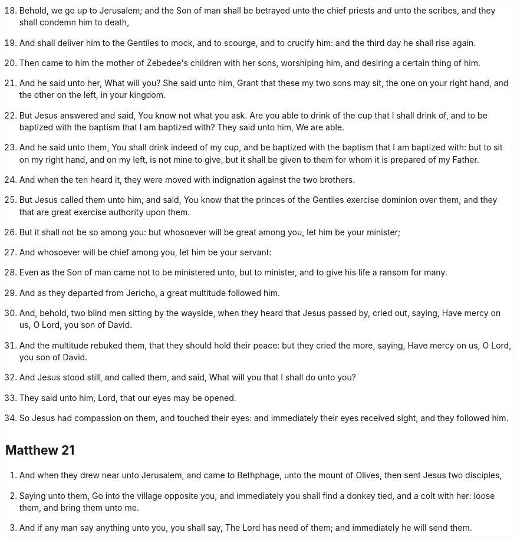 18. Behold, we go up to Jerusalem; and the Son of man shall be betrayed unto the chief priests and unto the scribes, and they shall condemn him to death,

19. And shall deliver him to the Gentiles to mock, and to scourge, and to crucify him: and the third day he shall rise again.

20. Then came to him the mother of Zebedee's children with her sons, worshiping him, and desiring a certain thing of him.

21. And he said unto her, What will you? She said unto him, Grant that these my two sons may sit, the one on your right hand, and the other on the left, in your kingdom.

22. But Jesus answered and said, You know not what you ask. Are you able to drink of the cup that I shall drink of, and to be baptized with the baptism that I am baptized with? They said unto him, We are able.

23. And he said unto them, You shall drink indeed of my cup, and be baptized with the baptism that I am baptized with: but to sit on my right hand, and on my left, is not mine to give, but it shall be given to them for whom it is prepared of my Father.

24. And when the ten heard it, they were moved with indignation against the two brothers.

25. But Jesus called them unto him, and said, You know that the princes of the Gentiles exercise dominion over them, and they that are great exercise authority upon them.

26. But it shall not be so among you: but whosoever will be great among you, let him be your minister;

27. And whosoever will be chief among you, let him be your servant:

28. Even as the Son of man came not to be ministered unto, but to minister, and to give his life a ransom for many.

29. And as they departed from Jericho, a great multitude followed him.

30. And, behold, two blind men sitting by the wayside, when they heard that Jesus passed by, cried out, saying, Have mercy on us, O Lord, you son of David.

31. And the multitude rebuked them, that they should hold their peace: but they cried the more, saying, Have mercy on us, O Lord, you son of David.

32. And Jesus stood still, and called them, and said, What will you that I shall do unto you?

33. They said unto him, Lord, that our eyes may be opened.

34. So Jesus had compassion on them, and touched their eyes: and immediately their eyes received sight, and they followed him.

## Matthew 21

1. And when they drew near unto Jerusalem, and came to Bethphage, unto the mount of Olives, then sent Jesus two disciples,

2. Saying unto them, Go into the village opposite you, and immediately you shall find a donkey tied, and a colt with her: loose them, and bring them unto me.

3. And if any man say anything unto you, you shall say, The Lord has need of them; and immediately he will send them.
